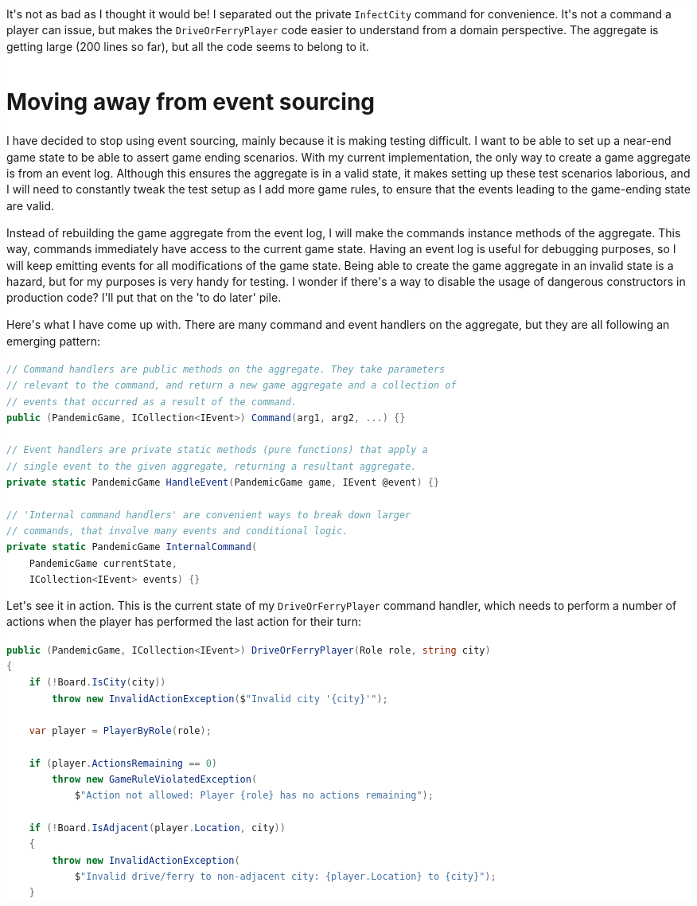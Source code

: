 It's not as bad as I thought it would be! I separated out the private
`InfectCity` command for convenience. It's not a command a player can issue, but
makes the `DriveOrFerryPlayer` code easier to understand from a domain
perspective. The aggregate is getting large (200 lines so far), but all the code
seems to belong to it.


# Moving away from event sourcing
I have decided to stop using event sourcing, mainly because it is making testing
difficult. I want to be able to set up a near-end game state to be able to
assert game ending scenarios. With my current implementation, the only way to
create a game aggregate is from an event log. Although this ensures the
aggregate is in a valid state, it makes setting up these test scenarios
laborious, and I will need to constantly tweak the test setup as I add more game
rules, to ensure that the events leading to the game-ending state are valid.

Instead of rebuilding the game aggregate from the event log, I will make the
commands instance methods of the aggregate. This way, commands immediately have
access to the current game state. Having an event log is useful for debugging
purposes, so I will keep emitting events for all modifications of the game
state. Being able to create the game aggregate in an invalid state is a hazard,
but for my purposes is very handy for testing. I wonder if there's a way to
disable the usage of dangerous constructors in production code? I'll put that on
the 'to do later' pile.

Here's what I have come up with. There are many command and event handlers on
the aggregate, but they are all following an emerging pattern:

```cs
// Command handlers are public methods on the aggregate. They take parameters
// relevant to the command, and return a new game aggregate and a collection of
// events that occurred as a result of the command.
public (PandemicGame, ICollection<IEvent>) Command(arg1, arg2, ...) {}

// Event handlers are private static methods (pure functions) that apply a
// single event to the given aggregate, returning a resultant aggregate.
private static PandemicGame HandleEvent(PandemicGame game, IEvent @event) {}

// 'Internal command handlers' are convenient ways to break down larger
// commands, that involve many events and conditional logic.
private static PandemicGame InternalCommand(
    PandemicGame currentState,
    ICollection<IEvent> events) {}
```

Let's see it in action. This is the current state of my `DriveOrFerryPlayer`
command handler, which needs to perform a number of actions when the player has
performed the last action for their turn:

```cs
public (PandemicGame, ICollection<IEvent>) DriveOrFerryPlayer(Role role, string city)
{
    if (!Board.IsCity(city))
        throw new InvalidActionException($"Invalid city '{city}'");

    var player = PlayerByRole(role);

    if (player.ActionsRemaining == 0)
        throw new GameRuleViolatedException(
            $"Action not allowed: Player {role} has no actions remaining");

    if (!Board.IsAdjacent(player.Location, city))
    {
        throw new InvalidActionException(
            $"Invalid drive/ferry to non-adjacent city: {player.Location} to {city}");
    }
```